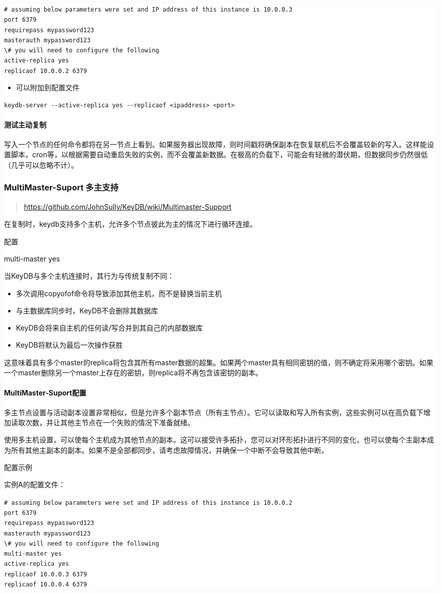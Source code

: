 ```shell
# assuming below parameters were set and IP address of this instance is 10.0.0.3
port 6379
requirepass mypassword123
masterauth mypassword123
\# you will need to configure the following
active-replica yes
replicaof 10.0.0.2 6379
```

 

- 可以附加到配置文件 

```
keydb-server --active-replica yes --replicaof <ipaddress> <port>
```

 

#### 测试主动复制

写入一个节点的任何命令都将在另一节点上看到。如果服务器出现故障，则时间戳将确保副本在恢复联机后不会覆盖较新的写入。这样能设置脚本，cron等，以根据需要自动重启失败的实例，而不会覆盖新数据。在极高的负载下，可能会有轻微的潜伏期，但数据同步仍然很低（几乎可以忽略不计）。

### MultiMaster-Suport 多主支持

> https://github.com/JohnSully/KeyDB/wiki/Multimaster-Support

在复制时，keydb支持多个主机，允许多个节点彼此为主的情况下进行循环连接。

配置

multi-master yes

当KeyDB与多个主机连接时，其行为与传统复制不同：

- 多次调用copyofof命令将导致添加其他主机，而不是替换当前主机

- 与主数据库同步时，KeyDB不会删除其数据库

- KeyDB会将来自主机的任何读/写合并到其自己的内部数据库

- KeyDB将默认为最后一次操作获胜

 

这意味着具有多个master的replica将包含其所有master数据的超集。如果两个master具有相同密钥的值，则不确定将采用哪个密钥。如果一个master删除另一个master上存在的密钥，则replica将不再包含该密钥的副本。

#### MultiMaster-Suport配置

多主节点设置与活动副本设置非常相似，但是允许多个副本节点（所有主节点）。它可以读取和写入所有实例，这些实例可以在高负载下增加读取次数，并让其他主节点在一个失败的情况下准备就绪。

使用多主机设置，可以使每个主机成为其他节点的副本。这可以接受许多拓扑，您可以对环形拓扑进行不同的变化，也可以使每个主副本成为所有其他主副本的副本。如果不是全部都同步，请考虑故障情况，并确保一个中断不会导致其他中断。

配置示例

实例A的配置文件：

```
# assuming below parameters were set and IP address of this instance is 10.0.0.2
port 6379
requirepass mypassword123
masterauth mypassword123
\# you will need to configure the following
multi-master yes
active-replica yes
replicaof 10.0.0.3 6379
replicaof 10.0.0.4 6379
```
